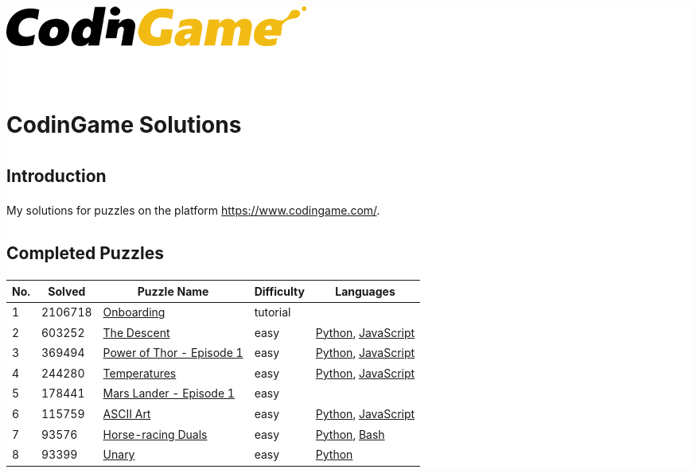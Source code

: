 [![CodinGame](/CodinGame.png)](https://www.codingame.com/ "CodinGame")

<br>

# CodinGame Solutions


## Introduction
My solutions for puzzles on the platform https://www.codingame.com/.


## Completed Puzzles
| No. |Solved  | Puzzle Name                                                                                                                        | Difficulty | Languages                                                                                                                                                                                                                                                                                                                                                                                                       |
|-----|--------|------------------------------------------------------------------------------------------------------------------------------------|------------|-----------------------------------------------------------------------------------------------------------------------------------------------------------------------------------------------------------------------------------------------------------------------------------------------------------------------------------------------------------------------------------------------------------------|
| 1   | 2106718| [Onboarding](https://www.codingame.com/training/easy/onboarding)                                                                   | tutorial   |                                                                                                                                                                                                                                                                                                                                                                                                                 |
| 2   | 603252 | [The Descent](https://www.codingame.com/training/easy/the-descent)                                                                 | easy       | [Python](https://github.com/Tianorder/CodinGame/tree/main/puzzles/easy/the-descent/the-descent.py), [JavaScript](https://github.com/Tianorder/CodinGame/tree/main/puzzles/easy/the-descent/the-descent.js)                                                                                                                                                                                                      |
| 3   | 369494 | [Power of Thor - Episode 1](https://www.codingame.com/training/easy/power-of-thor-episode-1)                                       | easy       | [Python](https://github.com/Tianorder/CodinGame/tree/main/puzzles/easy/power-of-thor-episode-1/power-of-thor-episode-1.py), [JavaScript](https://github.com/Tianorder/CodinGame/tree/main/puzzles/easy/power-of-thor-episode-1/power-of-thor-episode-1.js)                                                                                                                                                      |
| 4   | 244280 | [Temperatures](https://www.codingame.com/training/easy/temperatures)                                                               | easy       | [Python](https://github.com/Tianorder/CodinGame/tree/main/puzzles/easy/temperatures/temperatures.py), [JavaScript](https://github.com/Tianorder/CodinGame/tree/main/puzzles/easy/temperatures/temperatures.js)                                                                                                                                                                                                  |
| 5   | 178441 | [Mars Lander - Episode 1](https://www.codingame.com/training/easy/mars-lander-episode-1)                                           | easy       |                                                                                                                                                                                                                                                                                                                                                                                                                 |
| 6   | 115759 | [ASCII Art](https://www.codingame.com/training/easy/ascii-art)                                                                     | easy       | [Python](https://github.com/Tianorder/CodinGame/tree/main/puzzles/easy/ascii-art/ascii-art.py), [JavaScript](https://github.com/Tianorder/CodinGame/tree/main/puzzles/easy/ascii-art/ascii-art.js)                                                                                                                                                                                                              |
| 7   | 93576  | [Horse-racing Duals](https://www.codingame.com/training/easy/horse-racing-duals)                                                   | easy       | [Python](https://github.com/Tianorder/CodinGame/tree/main/puzzles/easy/horse-racing-duals/horse-racing-duals.py), [Bash](https://github.com/Tianorder/CodinGame/tree/main/puzzles/easy/horse-racing-duals/horse-racing-duals.bat)                                                                                                                                                                               |
| 8   | 93399  | [Unary](https://www.codingame.com/training/easy/unary)                                                                             | easy       | [Python](https://github.com/Tianorder/CodinGame/tree/main/puzzles/easy/unary/unary.py)                                                                                                                                                                                                                                                                                                                          |